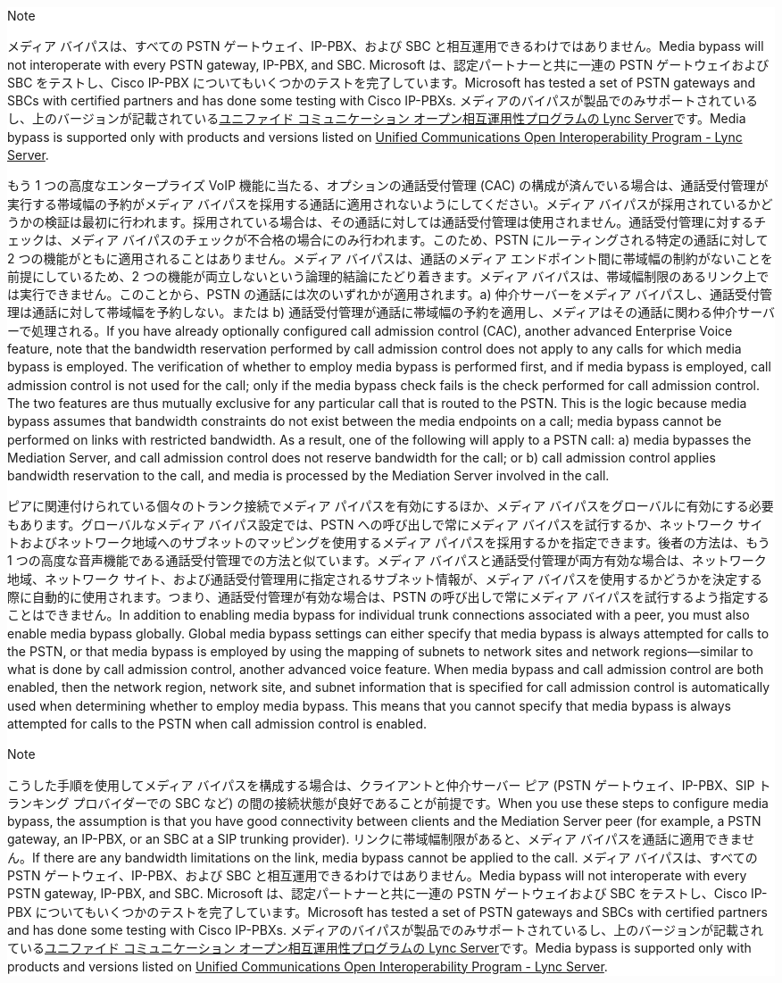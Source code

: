 > [!NOTE]
> <span data-ttu-id="cf53b-113">メディア バイパスは、すべての PSTN ゲートウェイ、IP-PBX、および SBC と相互運用できるわけではありません。</span><span class="sxs-lookup"><span data-stu-id="cf53b-113">Media bypass will not interoperate with every PSTN gateway, IP-PBX, and SBC.</span></span> <span data-ttu-id="cf53b-114">Microsoft は、認定パートナーと共に一連の PSTN ゲートウェイおよび SBC をテストし、Cisco IP-PBX についてもいくつかのテストを完了しています。</span><span class="sxs-lookup"><span data-stu-id="cf53b-114">Microsoft has tested a set of PSTN gateways and SBCs with certified partners and has done some testing with Cisco IP-PBXs.</span></span> <span data-ttu-id="cf53b-115">メディアのバイパスが製品でのみサポートされているし、上のバージョンが記載されている[ユニファイド コミュニケーション オープン相互運用性プログラムの Lync Server](https://go.microsoft.com/fwlink/p/?linkId=214406)です。</span><span class="sxs-lookup"><span data-stu-id="cf53b-115">Media bypass is supported only with products and versions listed on [Unified Communications Open Interoperability Program - Lync Server](https://go.microsoft.com/fwlink/p/?linkId=214406).</span></span> 
  
<span data-ttu-id="cf53b-p106">もう 1 つの高度なエンタープライズ VoIP 機能に当たる、オプションの通話受付管理 (CAC) の構成が済んでいる場合は、通話受付管理が実行する帯域幅の予約がメディア バイパスを採用する通話に適用されないようにしてください。メディア バイパスが採用されているかどうかの検証は最初に行われます。採用されている場合は、その通話に対しては通話受付管理は使用されません。通話受付管理に対するチェックは、メディア バイパスのチェックが不合格の場合にのみ行われます。このため、PSTN にルーティングされる特定の通話に対して 2 つの機能がともに適用されることはありません。メディア バイパスは、通話のメディア エンドポイント間に帯域幅の制約がないことを前提にしているため、2 つの機能が両立しないという論理的結論にたどり着きます。メディア バイパスは、帯域幅制限のあるリンク上では実行できません。このことから、PSTN の通話には次のいずれかが適用されます。a) 仲介サーバーをメディア バイパスし、通話受付管理は通話に対して帯域幅を予約しない。または b) 通話受付管理が通話に帯域幅の予約を適用し、メディアはその通話に関わる仲介サーバーで処理される。</span><span class="sxs-lookup"><span data-stu-id="cf53b-p106">If you have already optionally configured call admission control (CAC), another advanced Enterprise Voice feature, note that the bandwidth reservation performed by call admission control does not apply to any calls for which media bypass is employed. The verification of whether to employ media bypass is performed first, and if media bypass is employed, call admission control is not used for the call; only if the media bypass check fails is the check performed for call admission control. The two features are thus mutually exclusive for any particular call that is routed to the PSTN. This is the logic because media bypass assumes that bandwidth constraints do not exist between the media endpoints on a call; media bypass cannot be performed on links with restricted bandwidth. As a result, one of the following will apply to a PSTN call: a) media bypasses the Mediation Server, and call admission control does not reserve bandwidth for the call; or b) call admission control applies bandwidth reservation to the call, and media is processed by the Mediation Server involved in the call.</span></span>
  
<span data-ttu-id="cf53b-p107">ピアに関連付けられている個々のトランク接続でメディア パイパスを有効にするほか、メディア バイパスをグローバルに有効にする必要もあります。グローバルなメディア バイパス設定では、PSTN への呼び出しで常にメディア バイパスを試行するか、ネットワーク サイトおよびネットワーク地域へのサブネットのマッピングを使用するメディア パイパスを採用するかを指定できます。後者の方法は、もう 1 つの高度な音声機能である通話受付管理での方法と似ています。メディア バイパスと通話受付管理が両方有効な場合は、ネットワーク地域、ネットワーク サイト、および通話受付管理用に指定されるサブネット情報が、メディア バイパスを使用するかどうかを決定する際に自動的に使用されます。つまり、通話受付管理が有効な場合は、PSTN の呼び出しで常にメディア バイパスを試行するよう指定することはできません。</span><span class="sxs-lookup"><span data-stu-id="cf53b-p107">In addition to enabling media bypass for individual trunk connections associated with a peer, you must also enable media bypass globally. Global media bypass settings can either specify that media bypass is always attempted for calls to the PSTN, or that media bypass is employed by using the mapping of subnets to network sites and network regions—similar to what is done by call admission control, another advanced voice feature. When media bypass and call admission control are both enabled, then the network region, network site, and subnet information that is specified for call admission control is automatically used when determining whether to employ media bypass. This means that you cannot specify that media bypass is always attempted for calls to the PSTN when call admission control is enabled.</span></span>
  
> [!NOTE]
> <span data-ttu-id="cf53b-125">こうした手順を使用してメディア バイパスを構成する場合は、クライアントと仲介サーバー ピア (PSTN ゲートウェイ、IP-PBX、SIP トランキング プロバイダーでの SBC など) の間の接続状態が良好であることが前提です。</span><span class="sxs-lookup"><span data-stu-id="cf53b-125">When you use these steps to configure media bypass, the assumption is that you have good connectivity between clients and the Mediation Server peer (for example, a PSTN gateway, an IP-PBX, or an SBC at a SIP trunking provider).</span></span> <span data-ttu-id="cf53b-126">リンクに帯域幅制限があると、メディア バイパスを通話に適用できません。</span><span class="sxs-lookup"><span data-stu-id="cf53b-126">If there are any bandwidth limitations on the link, media bypass cannot be applied to the call.</span></span> <span data-ttu-id="cf53b-127">メディア バイパスは、すべての PSTN ゲートウェイ、IP-PBX、および SBC と相互運用できるわけではありません。</span><span class="sxs-lookup"><span data-stu-id="cf53b-127">Media bypass will not interoperate with every PSTN gateway, IP-PBX, and SBC.</span></span> <span data-ttu-id="cf53b-128">Microsoft は、認定パートナーと共に一連の PSTN ゲートウェイおよび SBC をテストし、Cisco IP-PBX についてもいくつかのテストを完了しています。</span><span class="sxs-lookup"><span data-stu-id="cf53b-128">Microsoft has tested a set of PSTN gateways and SBCs with certified partners and has done some testing with Cisco IP-PBXs.</span></span> <span data-ttu-id="cf53b-129">メディアのバイパスが製品でのみサポートされているし、上のバージョンが記載されている[ユニファイド コミュニケーション オープン相互運用性プログラムの Lync Server](https://go.microsoft.com/fwlink/p/?linkId=214406)です。</span><span class="sxs-lookup"><span data-stu-id="cf53b-129">Media bypass is supported only with products and versions listed on [Unified Communications Open Interoperability Program - Lync Server](https://go.microsoft.com/fwlink/p/?linkId=214406).</span></span> 
  
